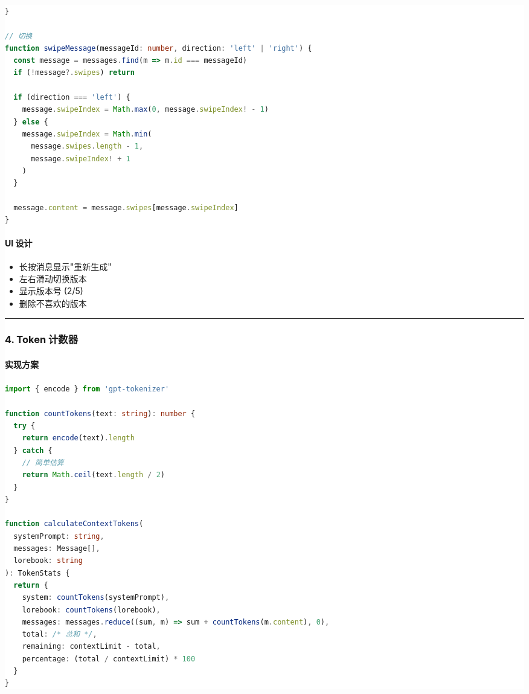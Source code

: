 ```typescript
}

// 切换
function swipeMessage(messageId: number, direction: 'left' | 'right') {
  const message = messages.find(m => m.id === messageId)
  if (!message?.swipes) return
  
  if (direction === 'left') {
    message.swipeIndex = Math.max(0, message.swipeIndex! - 1)
  } else {
    message.swipeIndex = Math.min(
      message.swipes.length - 1,
      message.swipeIndex! + 1
    )
  }
  
  message.content = message.swipes[message.swipeIndex]
}
```

#### UI 设计
- 长按消息显示"重新生成"
- 左右滑动切换版本
- 显示版本号 (2/5)
- 删除不喜欢的版本

---

### 4. Token 计数器

#### 实现方案
```typescript
import { encode } from 'gpt-tokenizer'

function countTokens(text: string): number {
  try {
    return encode(text).length
  } catch {
    // 简单估算
    return Math.ceil(text.length / 2)
  }
}

function calculateContextTokens(
  systemPrompt: string,
  messages: Message[],
  lorebook: string
): TokenStats {
  return {
    system: countTokens(systemPrompt),
    lorebook: countTokens(lorebook),
    messages: messages.reduce((sum, m) => sum + countTokens(m.content), 0),
    total: /* 总和 */,
    remaining: contextLimit - total,
    percentage: (total / contextLimit) * 100
  }
}
```
